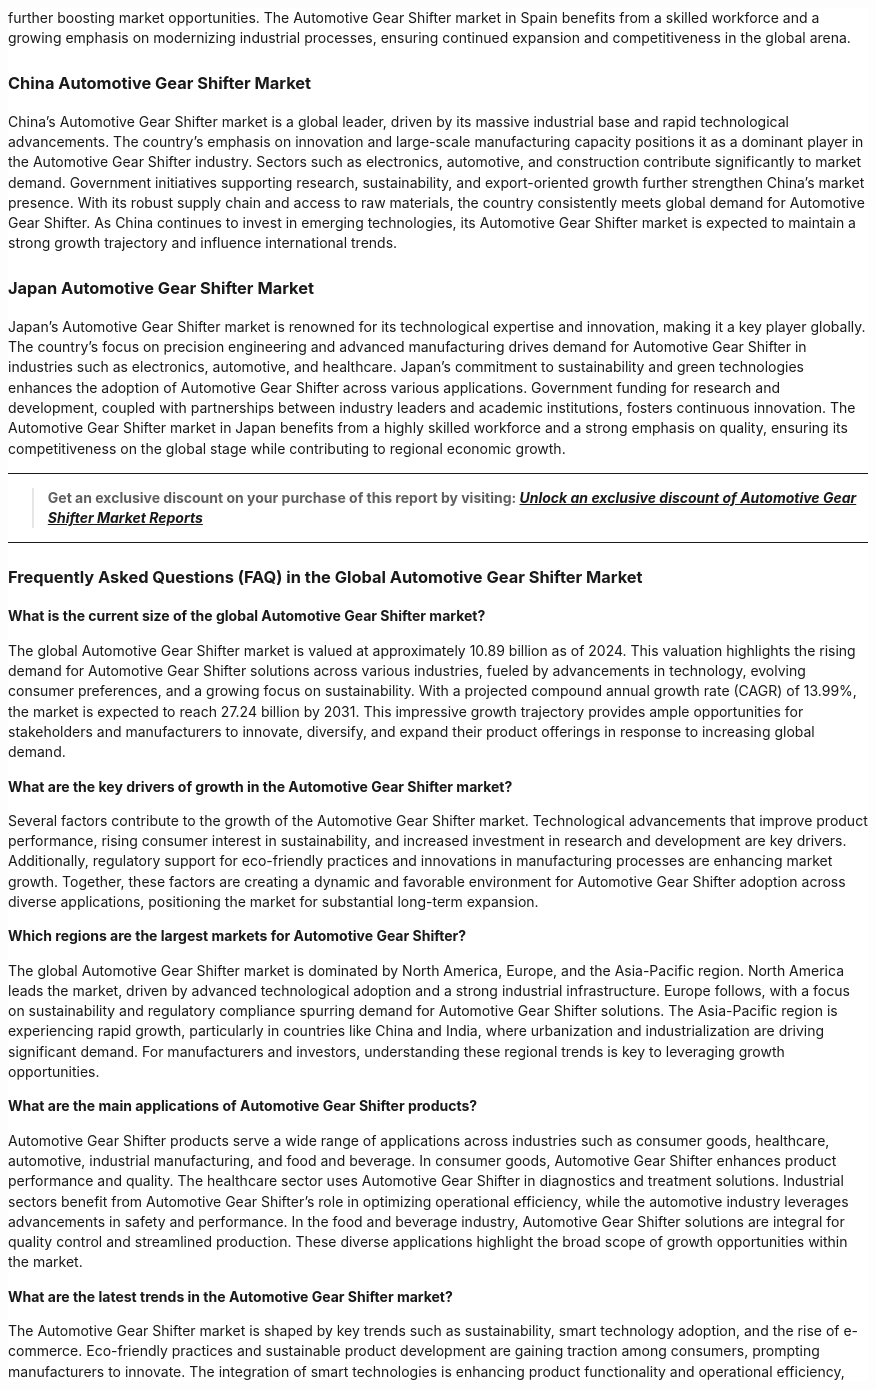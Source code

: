 further boosting market opportunities. The Automotive Gear Shifter market in Spain benefits from a skilled workforce and a growing emphasis on modernizing industrial processes, ensuring continued expansion and competitiveness in the global arena.</p><h3>China Automotive Gear Shifter Market</h3><p>China&rsquo;s Automotive Gear Shifter market is a global leader, driven by its massive industrial base and rapid technological advancements. The country&rsquo;s emphasis on innovation and large-scale manufacturing capacity positions it as a dominant player in the Automotive Gear Shifter industry. Sectors such as electronics, automotive, and construction contribute significantly to market demand. Government initiatives supporting research, sustainability, and export-oriented growth further strengthen China&rsquo;s market presence. With its robust supply chain and access to raw materials, the country consistently meets global demand for Automotive Gear Shifter. As China continues to invest in emerging technologies, its Automotive Gear Shifter market is expected to maintain a strong growth trajectory and influence international trends.</p><h3>Japan Automotive Gear Shifter Market</h3><p>Japan&rsquo;s Automotive Gear Shifter market is renowned for its technological expertise and innovation, making it a key player globally. The country&rsquo;s focus on precision engineering and advanced manufacturing drives demand for Automotive Gear Shifter in industries such as electronics, automotive, and healthcare. Japan&rsquo;s commitment to sustainability and green technologies enhances the adoption of Automotive Gear Shifter across various applications. Government funding for research and development, coupled with partnerships between industry leaders and academic institutions, fosters continuous innovation. The Automotive Gear Shifter market in Japan benefits from a highly skilled workforce and a strong emphasis on quality, ensuring its competitiveness on the global stage while contributing to regional economic growth.</p><hr /><blockquote><p><strong>Get an exclusive discount on your purchase of this report by visiting: <em><a href="://marketresearchpulse.com/ask-for-discount/1965?utm_source=Github&amp;utm_medium=091">Unlock an exclusive discount of Automotive Gear Shifter Market Reports</a></em>&nbsp;</strong></p></blockquote><hr /><h3>Frequently Asked Questions (FAQ) in the Global Automotive Gear Shifter Market</h3><p><strong>What is the current size of the global Automotive Gear Shifter market?</strong></p><p>The global Automotive Gear Shifter market is valued at approximately 10.89 billion as of 2024. This valuation highlights the rising demand for Automotive Gear Shifter solutions across various industries, fueled by advancements in technology, evolving consumer preferences, and a growing focus on sustainability. With a projected compound annual growth rate (CAGR) of 13.99%, the market is expected to reach 27.24 billion by 2031. This impressive growth trajectory provides ample opportunities for stakeholders and manufacturers to innovate, diversify, and expand their product offerings in response to increasing global demand.</p><p><strong>What are the key drivers of growth in the Automotive Gear Shifter market?</strong></p><p>Several factors contribute to the growth of the Automotive Gear Shifter market. Technological advancements that improve product performance, rising consumer interest in sustainability, and increased investment in research and development are key drivers. Additionally, regulatory support for eco-friendly practices and innovations in manufacturing processes are enhancing market growth. Together, these factors are creating a dynamic and favorable environment for Automotive Gear Shifter adoption across diverse applications, positioning the market for substantial long-term expansion.</p><p><strong>Which regions are the largest markets for Automotive Gear Shifter?</strong></p><p>The global Automotive Gear Shifter market is dominated by North America, Europe, and the Asia-Pacific region. North America leads the market, driven by advanced technological adoption and a strong industrial infrastructure. Europe follows, with a focus on sustainability and regulatory compliance spurring demand for Automotive Gear Shifter solutions. The Asia-Pacific region is experiencing rapid growth, particularly in countries like China and India, where urbanization and industrialization are driving significant demand. For manufacturers and investors, understanding these regional trends is key to leveraging growth opportunities.</p><p><strong>What are the main applications of Automotive Gear Shifter products?</strong></p><p>Automotive Gear Shifter products serve a wide range of applications across industries such as consumer goods, healthcare, automotive, industrial manufacturing, and food and beverage. In consumer goods, Automotive Gear Shifter enhances product performance and quality. The healthcare sector uses Automotive Gear Shifter in diagnostics and treatment solutions. Industrial sectors benefit from Automotive Gear Shifter&rsquo;s role in optimizing operational efficiency, while the automotive industry leverages advancements in safety and performance. In the food and beverage industry, Automotive Gear Shifter solutions are integral for quality control and streamlined production. These diverse applications highlight the broad scope of growth opportunities within the market.</p><p><strong>What are the latest trends in the Automotive Gear Shifter market?</strong></p><p>The Automotive Gear Shifter market is shaped by key trends such as sustainability, smart technology adoption, and the rise of e-commerce. Eco-friendly practices and sustainable product development are gaining traction among consumers, prompting manufacturers to innovate. The integration of smart technologies is enhancing product functionality and operational efficiency,